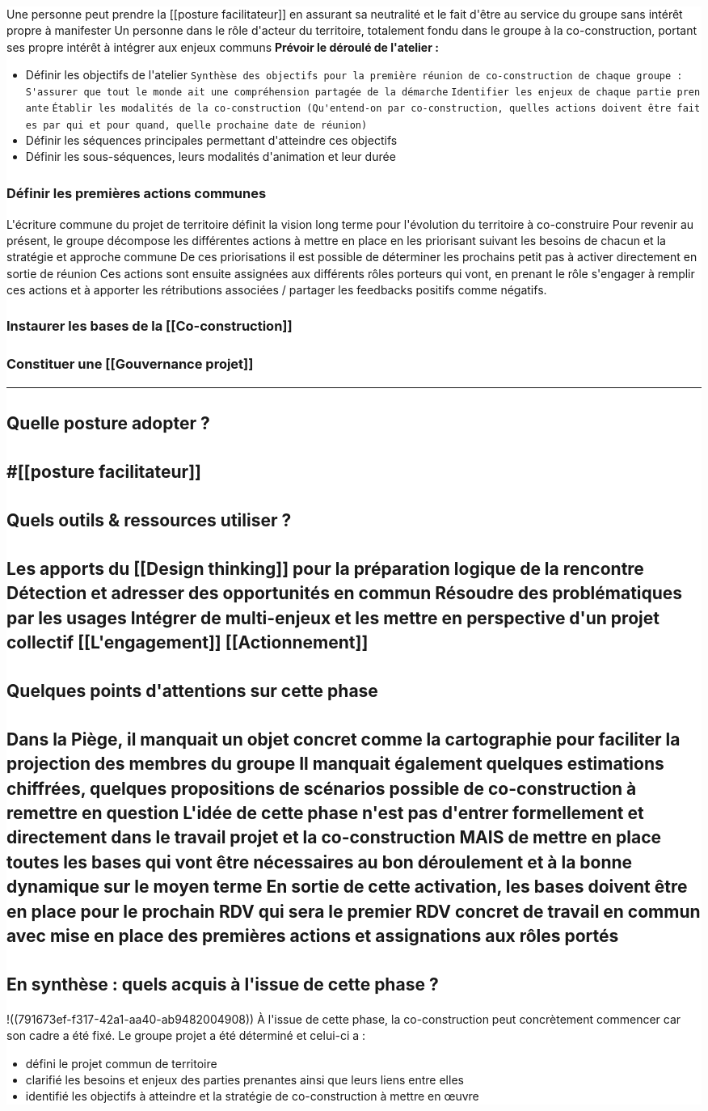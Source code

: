 Une personne peut prendre la [[posture facilitateur]] en assurant sa neutralité et le fait d'être au service du groupe sans intérêt propre à manifester
Un personne dans le rôle d'acteur du territoire, totalement fondu dans le groupe à la co-construction, portant ses propre intérêt à intégrer aux enjeux communs
**Prévoir le déroulé de l'atelier :**
- Définir les objectifs de l'atelier
``Synthèse des objectifs pour la première réunion de co-construction de chaque groupe :``
``S'assurer que tout le monde ait une compréhension partagée de la démarche``
``Identifier les enjeux de chaque partie prenante``
``Établir les modalités de la co-construction (Qu'entend-on par co-construction, quelles actions doivent être faites par qui et pour quand, quelle prochaine date de réunion)``
- Définir les séquences principales permettant d'atteindre ces objectifs
- Définir les sous-séquences, leurs modalités d'animation et leur durée
### Définir les premières actions communes
L'écriture commune du projet de territoire définit la vision long terme pour l'évolution du territoire à co-construire
Pour revenir au présent, le groupe décompose les différentes actions à mettre en place en les priorisant suivant les besoins de chacun et la stratégie et approche commune
De ces priorisations il est possible de déterminer les prochains petit pas à activer directement en sortie de réunion
Ces actions sont ensuite assignées aux différents rôles porteurs qui vont, en prenant le rôle s'engager à remplir ces actions et à apporter les rétributions associées / partager les feedbacks positifs comme négatifs.
### Instaurer les bases de la [[Co-construction]]
### Constituer une [[Gouvernance projet]]
---
## Quelle posture adopter ?
#[[posture facilitateur]]
---
## Quels outils & ressources utiliser ?
Les apports du [[Design thinking]] pour la préparation logique de la rencontre
Détection et adresser des opportunités en commun
Résoudre des problématiques par les usages
Intégrer de multi-enjeux et les mettre en perspective d'un projet collectif
[[L'engagement]]
[[Actionnement]]
---
## Quelques points d'attentions sur cette phase
Dans la Piège, il manquait un objet concret comme la cartographie pour faciliter la projection des membres du groupe
Il manquait également quelques estimations chiffrées, quelques propositions de scénarios possible de co-construction à remettre en question
L'idée de cette phase n'est pas d'entrer formellement et directement dans le travail projet et la co-construction MAIS de mettre en place toutes les bases qui vont être nécessaires au bon déroulement et à la bonne dynamique sur le moyen terme
En sortie de cette activation, les bases doivent être en place pour le prochain RDV qui sera le premier RDV concret de travail en commun avec mise en place des premières actions et assignations aux rôles portés
---
## En synthèse : quels acquis à l'issue de cette phase ?
!((791673ef-f317-42a1-aa40-ab9482004908))
À l'issue de cette phase, la co-construction peut concrètement commencer car son cadre a été fixé. Le groupe projet a été déterminé et celui-ci a :
- défini le projet commun de territoire
- clarifié les besoins et enjeux des parties prenantes ainsi que leurs liens entre elles
- identifié les objectifs à atteindre et la stratégie de co-construction à mettre en œuvre